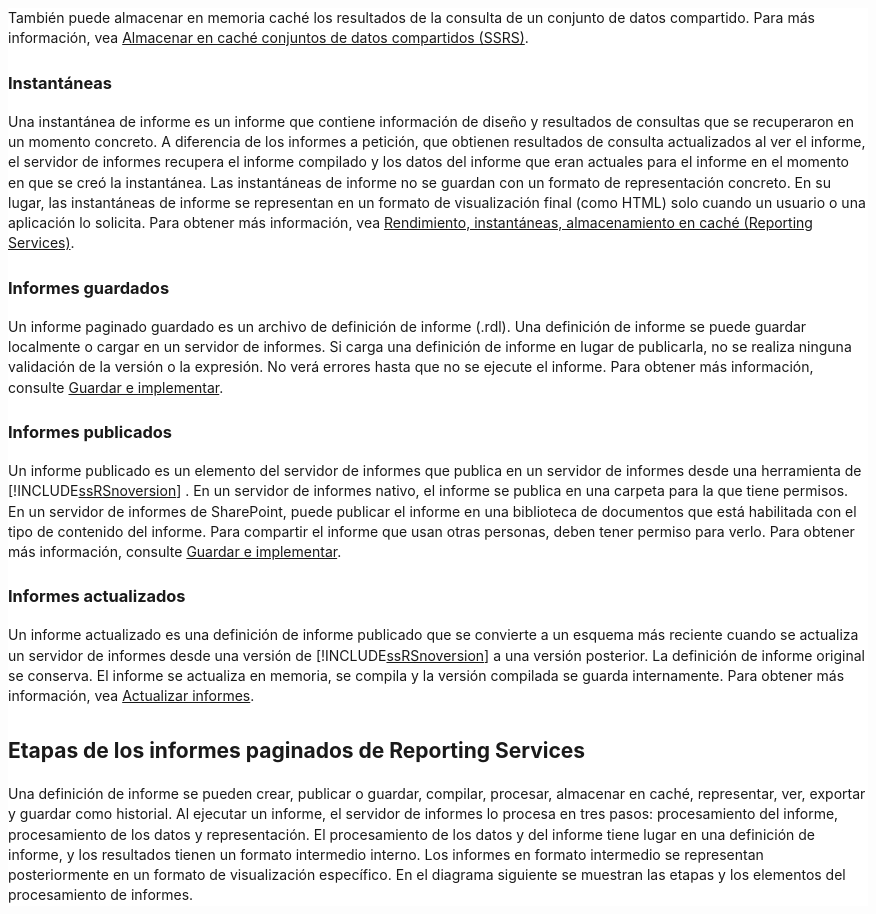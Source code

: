  También puede almacenar en memoria caché los resultados de la consulta de un conjunto de datos compartido. Para más información, vea [Almacenar en caché conjuntos de datos compartidos &#40;SSRS&#41;](../reporting-services/report-server/cache-shared-datasets-ssrs.md).  
  
### <a name="snapshots"></a>Instantáneas
 Una instantánea de informe es un informe que contiene información de diseño y resultados de consultas que se recuperaron en un momento concreto. A diferencia de los informes a petición, que obtienen resultados de consulta actualizados al ver el informe, el servidor de informes recupera el informe compilado y los datos del informe que eran actuales para el informe en el momento en que se creó la instantánea. Las instantáneas de informe no se guardan con un formato de representación concreto. En su lugar, las instantáneas de informe se representan en un formato de visualización final (como HTML) solo cuando un usuario o una aplicación lo solicita. Para obtener más información, vea [Rendimiento, instantáneas, almacenamiento en caché &#40;Reporting Services&#41;](../reporting-services/report-server/performance-snapshots-caching-reporting-services.md).  
   
### <a name="saved-reports"></a>Informes guardados  
 Un informe paginado guardado es un archivo de definición de informe (.rdl). Una definición de informe se puede guardar localmente o cargar en un servidor de informes. Si carga una definición de informe en lugar de publicarla, no se realiza ninguna validación de la versión o la expresión. No verá errores hasta que no se ejecute el informe. Para obtener más información, consulte [Guardar e implementar](../reporting-services/tools/design-reporting-services-paginated-reports-with-report-designer-ssrs.md#bkmk_SaveandDeploy).  
  
### <a name="published-reports"></a>Informes publicados
 Un informe publicado es un elemento del servidor de informes que publica en un servidor de informes desde una herramienta de [!INCLUDE[ssRSnoversion](../includes/ssrsnoversion-md.md)] . En un servidor de informes nativo, el informe se publica en una carpeta para la que tiene permisos. En un servidor de informes de SharePoint, puede publicar el informe en una biblioteca de documentos que está habilitada con el tipo de contenido del informe. Para compartir el informe que usan otras personas, deben tener permiso para verlo. Para obtener más información, consulte [Guardar e implementar](../reporting-services/tools/design-reporting-services-paginated-reports-with-report-designer-ssrs.md#bkmk_SaveandDeploy).  
  
### <a name="upgraded-reports"></a>Informes actualizados
 Un informe actualizado es una definición de informe publicado que se convierte a un esquema más reciente cuando se actualiza un servidor de informes desde una versión de [!INCLUDE[ssRSnoversion](../includes/ssrsnoversion-md.md)] a una versión posterior. La definición de informe original se conserva. El informe se actualiza en memoria, se compila y la versión compilada se guarda internamente. Para obtener más información, vea [Actualizar informes](../reporting-services/install-windows/upgrade-reports.md).  
  
  
##  <a name="stages-of-reporting-services-paginated-reports"></a><a name="bkmk_StagesofReports"></a> Etapas de los informes paginados de Reporting Services  
 Una definición de informe se pueden crear, publicar o guardar, compilar, procesar, almacenar en caché, representar, ver, exportar y guardar como historial. Al ejecutar un informe, el servidor de informes lo procesa en tres pasos: procesamiento del informe, procesamiento de los datos y representación. El procesamiento de los datos y del informe tiene lugar en una definición de informe, y los resultados tienen un formato intermedio interno. Los informes en formato intermedio se representan posteriormente en un formato de visualización específico. En el diagrama siguiente se muestran las etapas y los elementos del procesamiento de informes.  
  